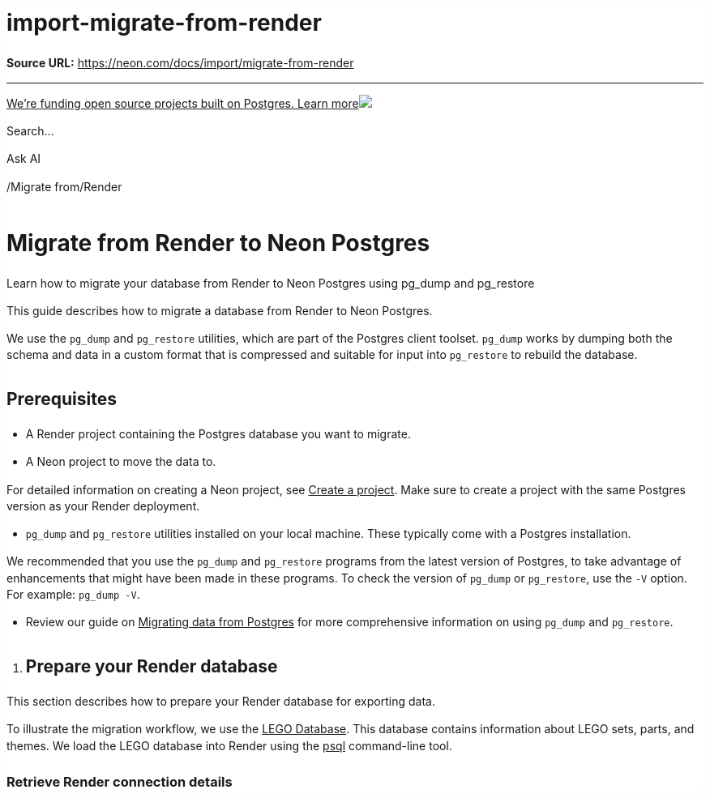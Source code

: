 # import-migrate-from-render

**Source URL:** https://neon.com/docs/import/migrate-from-render

---

[We’re funding open source projects built on Postgres. Learn more![](/_next/static/svgs/9ee958f8b2be7694e4ce9140c14df68e.svg)](https://neon.com/programs/open-source)

Search...

Ask AI

[](/docs)/Migrate from/Render

# Migrate from Render to Neon Postgres

Learn how to migrate your database from Render to Neon Postgres using pg_dump and pg_restore

This guide describes how to migrate a database from Render to Neon Postgres.

We use the `pg_dump` and `pg_restore` utilities, which are part of the Postgres client toolset. `pg_dump` works by dumping both the schema and data in a custom format that is compressed and suitable for input into `pg_restore` to rebuild the database.

## Prerequisites

  * A Render project containing the Postgres database you want to migrate.

  * A Neon project to move the data to.

For detailed information on creating a Neon project, see [Create a project](/docs/manage/projects#create-a-project). Make sure to create a project with the same Postgres version as your Render deployment.

  * `pg_dump` and `pg_restore` utilities installed on your local machine. These typically come with a Postgres installation.

We recommended that you use the `pg_dump` and `pg_restore` programs from the latest version of Postgres, to take advantage of enhancements that might have been made in these programs. To check the version of `pg_dump` or `pg_restore`, use the `-V` option. For example: `pg_dump -V`.

  * Review our guide on [Migrating data from Postgres](/docs/import/migrate-from-postgres) for more comprehensive information on using `pg_dump` and `pg_restore`.



  1. ## Prepare your Render database

This section describes how to prepare your Render database for exporting data.

To illustrate the migration workflow, we use the [LEGO Database](/docs/import/import-sample-data#lego-database). This database contains information about LEGO sets, parts, and themes. We load the LEGO database into Render using the [psql](/docs/connect/query-with-psql-editor) command-line tool.

### Retrieve Render connection details
